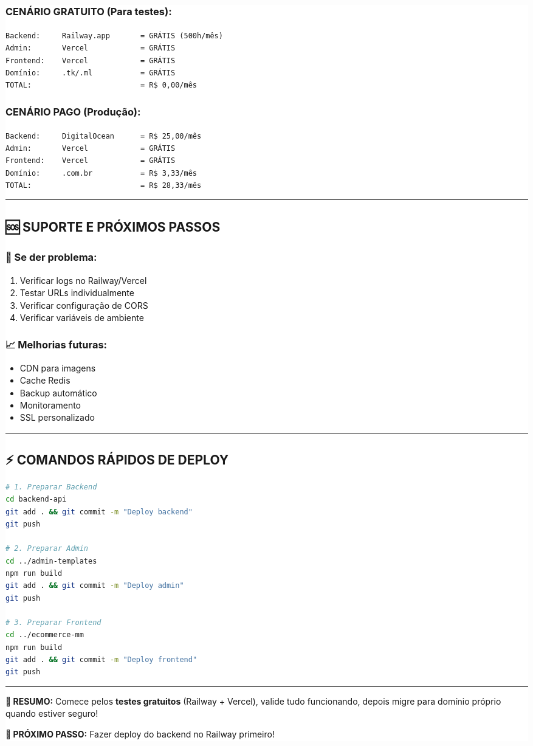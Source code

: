 ### **CENÁRIO GRATUITO (Para testes):**
```
Backend:     Railway.app       = GRÁTIS (500h/mês)
Admin:       Vercel            = GRÁTIS
Frontend:    Vercel            = GRÁTIS
Domínio:     .tk/.ml           = GRÁTIS
TOTAL:                         = R$ 0,00/mês
```

### **CENÁRIO PAGO (Produção):**
```
Backend:     DigitalOcean      = R$ 25,00/mês
Admin:       Vercel            = GRÁTIS
Frontend:    Vercel            = GRÁTIS  
Domínio:     .com.br           = R$ 3,33/mês
TOTAL:                         = R$ 28,33/mês
```

---

## 🆘 **SUPORTE E PRÓXIMOS PASSOS**

### **🔧 Se der problema:**
1. Verificar logs no Railway/Vercel
2. Testar URLs individualmente
3. Verificar configuração de CORS
4. Verificar variáveis de ambiente

### **📈 Melhorias futuras:**
- CDN para imagens
- Cache Redis
- Backup automático
- Monitoramento
- SSL personalizado

---

## ⚡ **COMANDOS RÁPIDOS DE DEPLOY**

```bash
# 1. Preparar Backend
cd backend-api
git add . && git commit -m "Deploy backend"
git push

# 2. Preparar Admin
cd ../admin-templates
npm run build
git add . && git commit -m "Deploy admin"
git push

# 3. Preparar Frontend
cd ../ecommerce-mm
npm run build
git add . && git commit -m "Deploy frontend"
git push
```

---

**🎯 RESUMO:** Comece pelos **testes gratuitos** (Railway + Vercel), valide tudo funcionando, depois migre para domínio próprio quando estiver seguro!

**🚀 PRÓXIMO PASSO:** Fazer deploy do backend no Railway primeiro!
